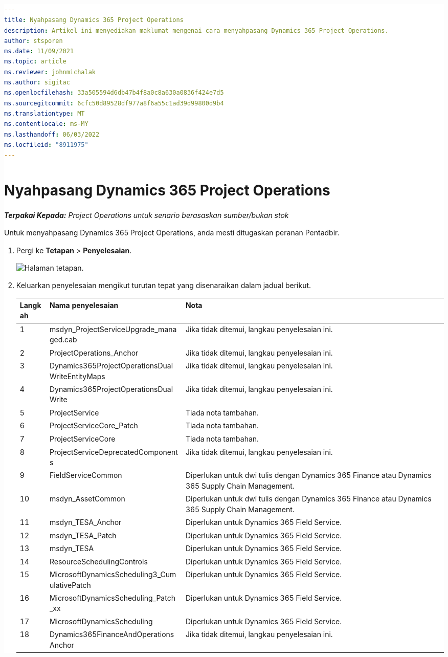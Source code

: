 ```yaml
---
title: Nyahpasang Dynamics 365 Project Operations
description: Artikel ini menyediakan maklumat mengenai cara menyahpasang Dynamics 365 Project Operations.
author: stsporen
ms.date: 11/09/2021
ms.topic: article
ms.reviewer: johnmichalak
ms.author: sigitac
ms.openlocfilehash: 33a505594d6db47b4f8a0c8a630a0836f424e7d5
ms.sourcegitcommit: 6cfc50d89528df977a8f6a55c1ad39d99800d9b4
ms.translationtype: MT
ms.contentlocale: ms-MY
ms.lasthandoff: 06/03/2022
ms.locfileid: "8911975"
---
```

# <a name="uninstall-dynamics-365-project-operations"></a>Nyahpasang Dynamics 365 Project Operations 

_**Terpakai Kepada:** Project Operations untuk senario berasaskan sumber/bukan stok_

Untuk menyahpasang Dynamics 365 Project Operations, anda mesti ditugaskan peranan Pentadbir.

1. Pergi ke **Tetapan** > **Penyelesaian**.

    ![Halaman tetapan.](./media/uninstall-proj-ops-solutions.png)
  
2. Keluarkan penyelesaian mengikut turutan tepat yang disenaraikan dalam jadual berikut. 

    | Langkah | Nama penyelesaian                                    | Nota                                                                                         |
    |------|----------------------------------------------------|----------------------------------------------------------------------------------------------|
    | 1 | msdyn_ProjectServiceUpgrade_managed.cab            | Jika tidak ditemui, langkau penyelesaian ini.                                                            |
    | 2 | ProjectOperations_Anchor                           | Jika tidak ditemui, langkau penyelesaian ini.                                                            |
    | 3 | Dynamics365ProjectOperationsDualWriteEntityMaps    | Jika tidak ditemui, langkau penyelesaian ini.                                                            |
    | 4 | Dynamics365ProjectOperationsDualWrite              | Jika tidak ditemui, langkau penyelesaian ini.                                                            |
    | 5 | ProjectService                                     | Tiada nota tambahan.                                                                         |
    | 6 | ProjectServiceCore_Patch                           | Tiada nota tambahan.                                                                         |
    | 7 | ProjectServiceCore                                 | Tiada nota tambahan.                                                                         |
    | 8 | ProjectServiceDeprecatedComponents                 | Jika tidak ditemui, langkau penyelesaian ini.                                                            |
    | 9 | FieldServiceCommon                                 | Diperlukan untuk dwi tulis dengan Dynamics 365 Finance atau Dynamics 365 Supply Chain Management.   |
    | 10 | msdyn_AssetCommon                                  | Diperlukan untuk dwi tulis dengan Dynamics 365 Finance atau Dynamics 365 Supply Chain Management.   |
    | 11 | msdyn_TESA_Anchor                                  | Diperlukan untuk Dynamics 365 Field Service.                                                     |
    | 12 | msdyn_TESA_Patch                                   | Diperlukan untuk Dynamics 365 Field Service.                                                     |
    | 13 | msdyn_TESA                                         | Diperlukan untuk Dynamics 365 Field Service.                                                     |
    | 14 | ResourceSchedulingControls                         | Diperlukan untuk Dynamics 365 Field Service.                                                     |
    | 15 | MicrosoftDynamicsScheduling3_CumulativePatch       | Diperlukan untuk Dynamics 365 Field Service.                                                     |
    | 16 | MicrosoftDynamicsScheduling_Patch_xx               | Diperlukan untuk Dynamics 365 Field Service.                                                     |
    | 17 | MicrosoftDynamicsScheduling                        | Diperlukan untuk Dynamics 365 Field Service.                                                     |
    | 18 | Dynamics365FinanceAndOperationsAnchor              | Jika tidak ditemui, langkau penyelesaian ini.                                                            |